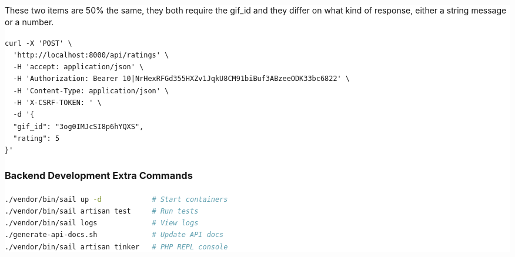 These two items are 50% the same, they both require the gif_id and they differ on what kind of response, either a string message or a number. 

```
curl -X 'POST' \
  'http://localhost:8000/api/ratings' \
  -H 'accept: application/json' \
  -H 'Authorization: Bearer 10|NrHexRFGd355HXZv1JqkU8CM91biBuf3ABzeeODK33bc6822' \
  -H 'Content-Type: application/json' \
  -H 'X-CSRF-TOKEN: ' \
  -d '{
  "gif_id": "3og0IMJcSI8p6hYQXS",
  "rating": 5
}'
```

### Backend Development Extra Commands
```bash
./vendor/bin/sail up -d            # Start containers
./vendor/bin/sail artisan test     # Run tests
./vendor/bin/sail logs             # View logs
./generate-api-docs.sh             # Update API docs
./vendor/bin/sail artisan tinker   # PHP REPL console

```